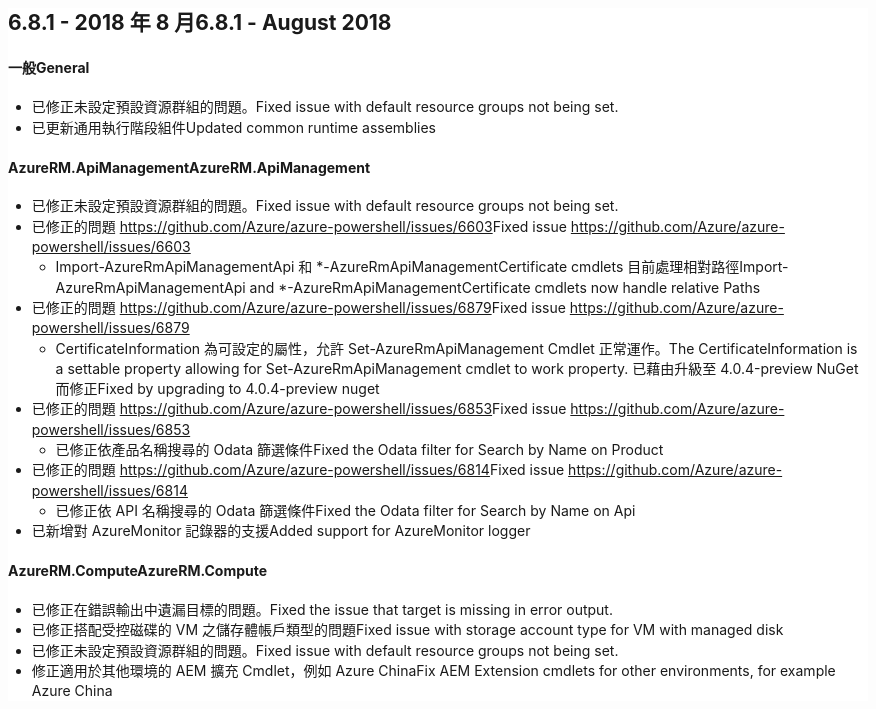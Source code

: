 ## <a name="681---august-2018"></a><span data-ttu-id="a19d9-397">6.8.1 - 2018 年 8 月</span><span class="sxs-lookup"><span data-stu-id="a19d9-397">6.8.1 - August 2018</span></span>
#### <a name="general"></a><span data-ttu-id="a19d9-398">一般</span><span class="sxs-lookup"><span data-stu-id="a19d9-398">General</span></span>
* <span data-ttu-id="a19d9-399">已修正未設定預設資源群組的問題。</span><span class="sxs-lookup"><span data-stu-id="a19d9-399">Fixed issue with default resource groups not being set.</span></span>
* <span data-ttu-id="a19d9-400">已更新通用執行階段組件</span><span class="sxs-lookup"><span data-stu-id="a19d9-400">Updated common runtime assemblies</span></span>

#### <a name="azurermapimanagement"></a><span data-ttu-id="a19d9-401">AzureRM.ApiManagement</span><span class="sxs-lookup"><span data-stu-id="a19d9-401">AzureRM.ApiManagement</span></span>
* <span data-ttu-id="a19d9-402">已修正未設定預設資源群組的問題。</span><span class="sxs-lookup"><span data-stu-id="a19d9-402">Fixed issue with default resource groups not being set.</span></span>
* <span data-ttu-id="a19d9-403">已修正的問題 https://github.com/Azure/azure-powershell/issues/6603</span><span class="sxs-lookup"><span data-stu-id="a19d9-403">Fixed issue https://github.com/Azure/azure-powershell/issues/6603</span></span>
    - <span data-ttu-id="a19d9-404">Import-AzureRmApiManagementApi 和 \*-AzureRmApiManagementCertificate cmdlets 目前處理相對路徑</span><span class="sxs-lookup"><span data-stu-id="a19d9-404">Import-AzureRmApiManagementApi and \*-AzureRmApiManagementCertificate cmdlets now handle relative Paths</span></span>
* <span data-ttu-id="a19d9-405">已修正的問題 https://github.com/Azure/azure-powershell/issues/6879</span><span class="sxs-lookup"><span data-stu-id="a19d9-405">Fixed issue https://github.com/Azure/azure-powershell/issues/6879</span></span>
    - <span data-ttu-id="a19d9-406">CertificateInformation 為可設定的屬性，允許 Set-AzureRmApiManagement Cmdlet 正常運作。</span><span class="sxs-lookup"><span data-stu-id="a19d9-406">The CertificateInformation is a settable property allowing for Set-AzureRmApiManagement cmdlet to work property.</span></span> <span data-ttu-id="a19d9-407">已藉由升級至 4.0.4-preview NuGet 而修正</span><span class="sxs-lookup"><span data-stu-id="a19d9-407">Fixed by upgrading to 4.0.4-preview nuget</span></span>
* <span data-ttu-id="a19d9-408">已修正的問題 https://github.com/Azure/azure-powershell/issues/6853</span><span class="sxs-lookup"><span data-stu-id="a19d9-408">Fixed issue https://github.com/Azure/azure-powershell/issues/6853</span></span>
    - <span data-ttu-id="a19d9-409">已修正依產品名稱搜尋的 Odata 篩選條件</span><span class="sxs-lookup"><span data-stu-id="a19d9-409">Fixed the Odata filter for Search by Name on Product</span></span>
* <span data-ttu-id="a19d9-410">已修正的問題 https://github.com/Azure/azure-powershell/issues/6814</span><span class="sxs-lookup"><span data-stu-id="a19d9-410">Fixed issue https://github.com/Azure/azure-powershell/issues/6814</span></span>
    - <span data-ttu-id="a19d9-411">已修正依 API 名稱搜尋的 Odata 篩選條件</span><span class="sxs-lookup"><span data-stu-id="a19d9-411">Fixed the Odata filter for Search by Name on Api</span></span>
* <span data-ttu-id="a19d9-412">已新增對 AzureMonitor 記錄器的支援</span><span class="sxs-lookup"><span data-stu-id="a19d9-412">Added support for AzureMonitor logger</span></span>


#### <a name="azurermcompute"></a><span data-ttu-id="a19d9-413">AzureRM.Compute</span><span class="sxs-lookup"><span data-stu-id="a19d9-413">AzureRM.Compute</span></span>
* <span data-ttu-id="a19d9-414">已修正在錯誤輸出中遺漏目標的問題。</span><span class="sxs-lookup"><span data-stu-id="a19d9-414">Fixed the issue that target is missing in error output.</span></span>
* <span data-ttu-id="a19d9-415">已修正搭配受控磁碟的 VM 之儲存體帳戶類型的問題</span><span class="sxs-lookup"><span data-stu-id="a19d9-415">Fixed issue with storage account type for VM with managed disk</span></span>
* <span data-ttu-id="a19d9-416">已修正未設定預設資源群組的問題。</span><span class="sxs-lookup"><span data-stu-id="a19d9-416">Fixed issue with default resource groups not being set.</span></span>
* <span data-ttu-id="a19d9-417">修正適用於其他環境的 AEM 擴充 Cmdlet，例如 Azure China</span><span class="sxs-lookup"><span data-stu-id="a19d9-417">Fix AEM Extension cmdlets for other environments, for example Azure China</span></span>
